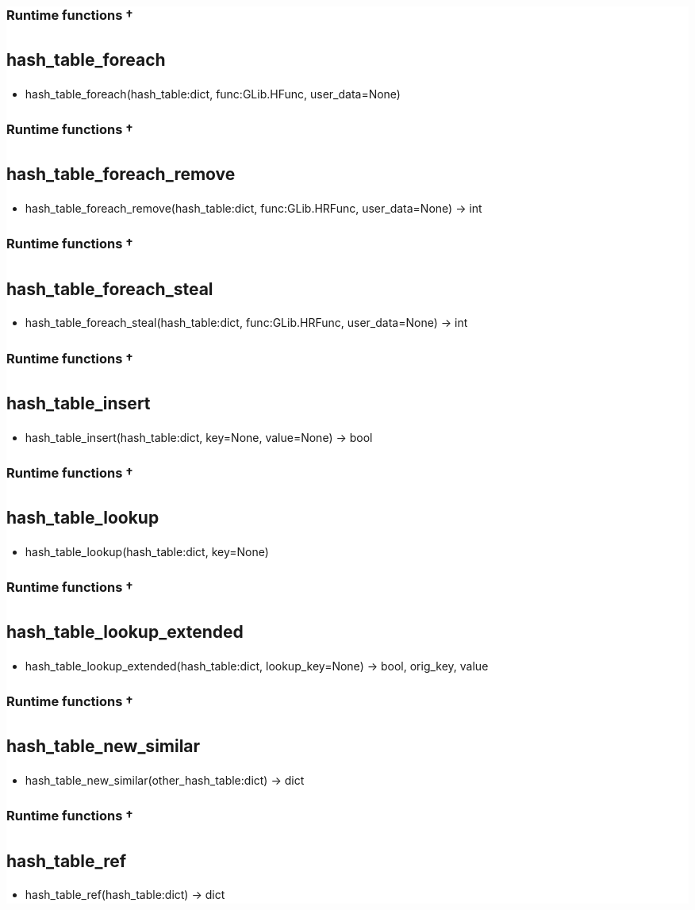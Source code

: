 ### Runtime functions †


## hash_table_foreach
- hash_table_foreach(hash_table:dict, func:GLib.HFunc, user_data=None)

### Runtime functions †


## hash_table_foreach_remove
- hash_table_foreach_remove(hash_table:dict, func:GLib.HRFunc, user_data=None) -> int

### Runtime functions †


## hash_table_foreach_steal
- hash_table_foreach_steal(hash_table:dict, func:GLib.HRFunc, user_data=None) -> int

### Runtime functions †


## hash_table_insert
- hash_table_insert(hash_table:dict, key=None, value=None) -> bool

### Runtime functions †


## hash_table_lookup
- hash_table_lookup(hash_table:dict, key=None)

### Runtime functions †


## hash_table_lookup_extended
- hash_table_lookup_extended(hash_table:dict, lookup_key=None) -> bool, orig_key, value

### Runtime functions †


## hash_table_new_similar
- hash_table_new_similar(other_hash_table:dict) -> dict

### Runtime functions †


## hash_table_ref
- hash_table_ref(hash_table:dict) -> dict
